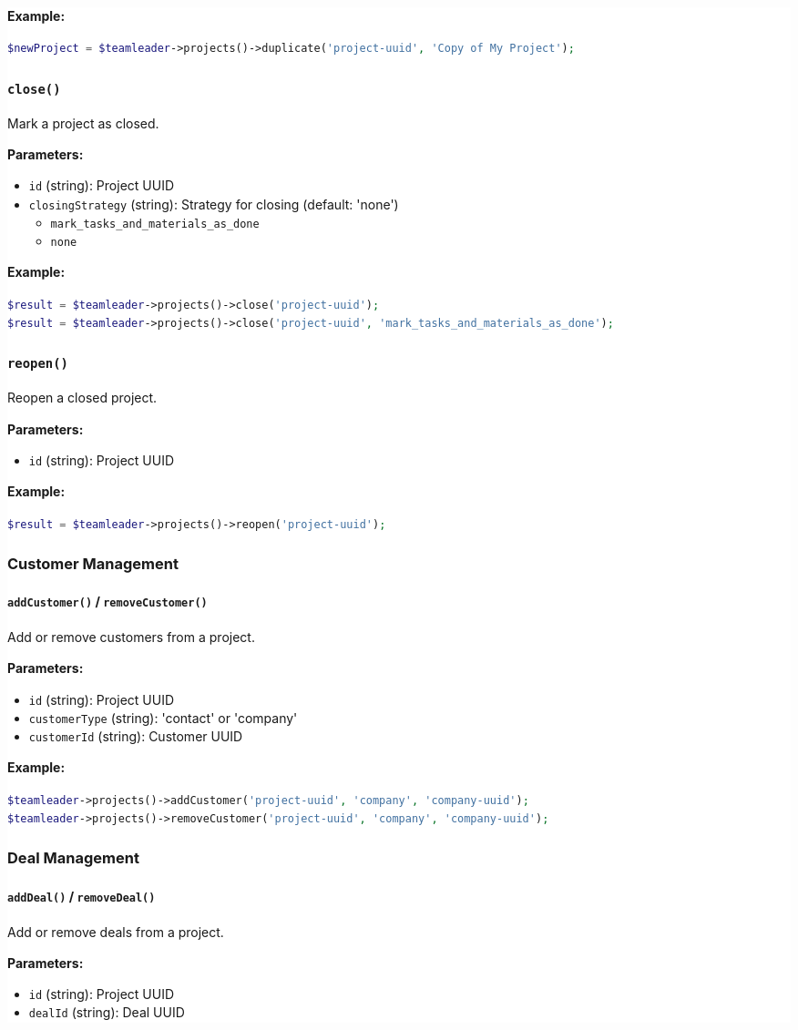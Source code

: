 **Example:**
```php
$newProject = $teamleader->projects()->duplicate('project-uuid', 'Copy of My Project');
```

### `close()`

Mark a project as closed.

**Parameters:**
- `id` (string): Project UUID
- `closingStrategy` (string): Strategy for closing (default: 'none')
    - `mark_tasks_and_materials_as_done`
    - `none`

**Example:**
```php
$result = $teamleader->projects()->close('project-uuid');
$result = $teamleader->projects()->close('project-uuid', 'mark_tasks_and_materials_as_done');
```

### `reopen()`

Reopen a closed project.

**Parameters:**
- `id` (string): Project UUID

**Example:**
```php
$result = $teamleader->projects()->reopen('project-uuid');
```

### Customer Management

#### `addCustomer()` / `removeCustomer()`

Add or remove customers from a project.

**Parameters:**
- `id` (string): Project UUID
- `customerType` (string): 'contact' or 'company'
- `customerId` (string): Customer UUID

**Example:**
```php
$teamleader->projects()->addCustomer('project-uuid', 'company', 'company-uuid');
$teamleader->projects()->removeCustomer('project-uuid', 'company', 'company-uuid');
```

### Deal Management

#### `addDeal()` / `removeDeal()`

Add or remove deals from a project.

**Parameters:**
- `id` (string): Project UUID
- `dealId` (string): Deal UUID
